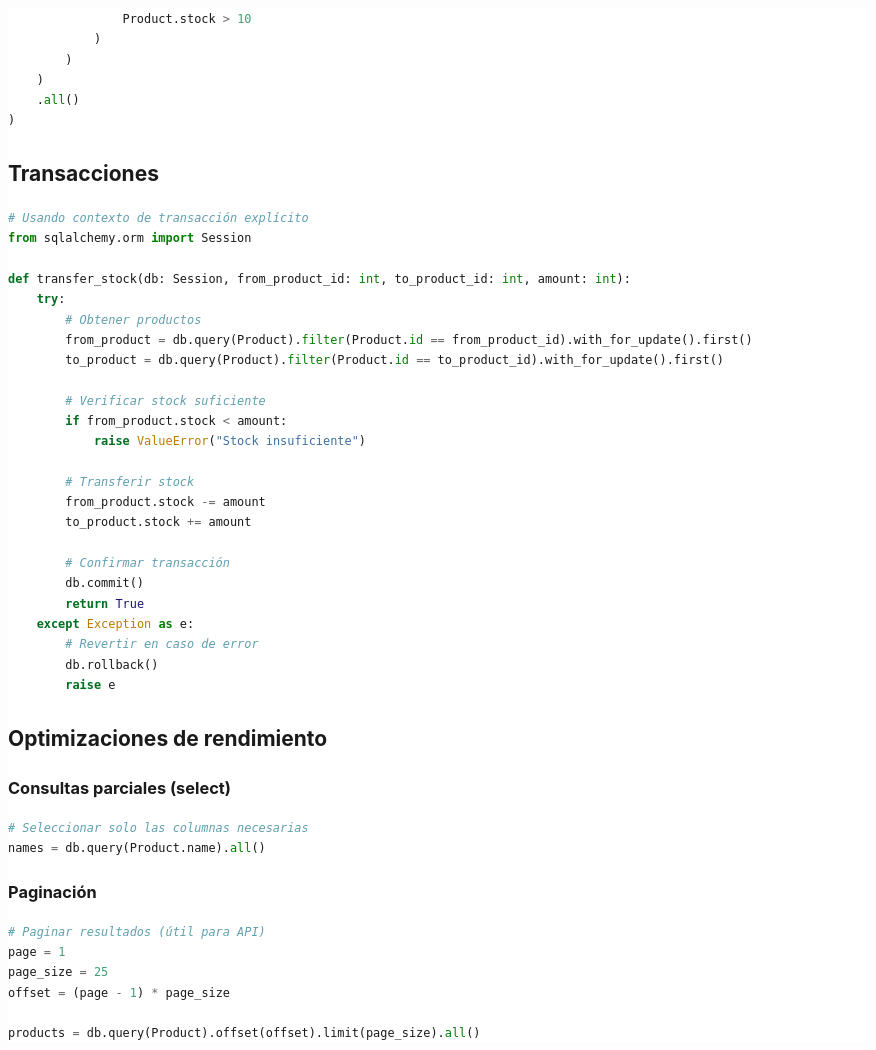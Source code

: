 ```python
                Product.stock > 10
            )
        )
    )
    .all()
)
```

## Transacciones

```python
# Usando contexto de transacción explícito
from sqlalchemy.orm import Session

def transfer_stock(db: Session, from_product_id: int, to_product_id: int, amount: int):
    try:
        # Obtener productos
        from_product = db.query(Product).filter(Product.id == from_product_id).with_for_update().first()
        to_product = db.query(Product).filter(Product.id == to_product_id).with_for_update().first()
        
        # Verificar stock suficiente
        if from_product.stock < amount:
            raise ValueError("Stock insuficiente")
        
        # Transferir stock
        from_product.stock -= amount
        to_product.stock += amount
        
        # Confirmar transacción
        db.commit()
        return True
    except Exception as e:
        # Revertir en caso de error
        db.rollback()
        raise e
```

## Optimizaciones de rendimiento

### Consultas parciales (select)

```python
# Seleccionar solo las columnas necesarias
names = db.query(Product.name).all()
```

### Paginación

```python
# Paginar resultados (útil para API)
page = 1
page_size = 25
offset = (page - 1) * page_size

products = db.query(Product).offset(offset).limit(page_size).all()
```
